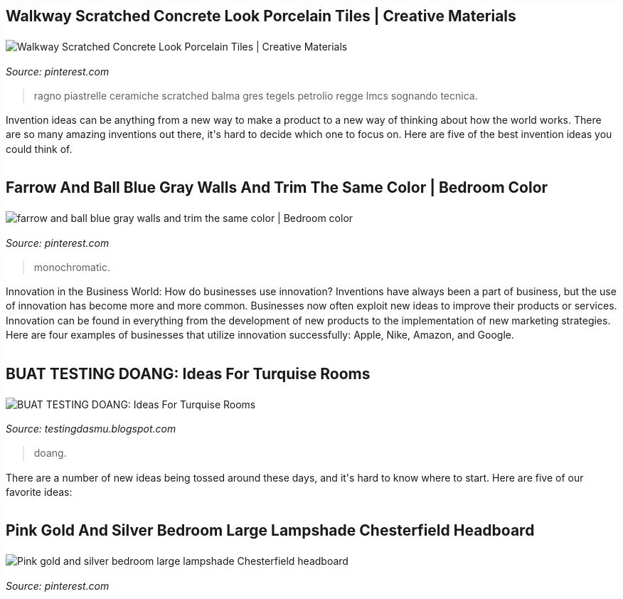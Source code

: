     
## Walkway Scratched Concrete Look Porcelain Tiles | Creative Materials

<img loading=lazy src="https://i.pinimg.com/736x/a3/20/ca/a320ca84fb8fdfa7bbecefc30064f38c.jpg" onerror="this.onerror=null;this.src='https://tse3.mm.bing.net/th?id=OIP.s_PNU2m0jZlD-P3kz1nQPwHaL2&amp;pid=15.1';" alt="Walkway Scratched Concrete Look Porcelain Tiles | Creative Materials">

_Source: pinterest.com_

>ragno piastrelle ceramiche scratched balma gres tegels petrolio regge lmcs sognando tecnica. 

	

Invention ideas can be anything from a new way to make a product to a new way of thinking about how the world works. There are so many amazing inventions out there, it's hard to decide which one to focus on. Here are five of the best invention ideas you could think of.

    
## Farrow And Ball Blue Gray Walls And Trim The Same Color | Bedroom Color

<img loading=lazy src="https://i.pinimg.com/736x/68/41/0b/68410b72c3243f4c71ac07b40dd339b1.jpg" onerror="this.onerror=null;this.src='https://tse2.mm.bing.net/th?id=OIP.H-jOqZ4RinAq4rV1zEGX9AHaLH&amp;pid=15.1';" alt="farrow and ball blue gray walls and trim the same color | Bedroom color">

_Source: pinterest.com_

>monochromatic. 

	

Innovation in the Business World: How do businesses use innovation?
Inventions have always been a part of business, but the use of innovation has become more and more common. Businesses now often exploit new ideas to improve their products or services. Innovation can be found in everything from the development of new products to the implementation of new marketing strategies. Here are four examples of businesses that utilize innovation successfully: Apple, Nike, Amazon, and Google.

    
## BUAT TESTING DOANG: Ideas For Turquise Rooms

<img loading=lazy src="https://2.bp.blogspot.com/-rhVFXmhsr10/UBiU30_rasI/AAAAAAAACC0/PfPtsb6ujG4/s1600/Decorating+bedroom+ideas+-+Turquoise+Paint.jpg" onerror="this.onerror=null;this.src='https://tse1.mm.bing.net/th?id=OIP.0IQhRTUlP8L7Pp8QgAYfxAHaF7&amp;pid=15.1';" alt="BUAT TESTING DOANG: Ideas For Turquise Rooms">

_Source: testingdasmu.blogspot.com_

>doang. 

	

There are a number of new ideas being tossed around these days, and it's hard to know where to start. Here are five of our favorite ideas: 

    
## Pink Gold And Silver Bedroom Large Lampshade Chesterfield Headboard

<img loading=lazy src="https://i.pinimg.com/736x/8d/f5/b5/8df5b5e88e11c23cd7573c9e462c0590.jpg" onerror="this.onerror=null;this.src='https://tse2.mm.bing.net/th?id=OIP.FX8p6I7nwJNpWfJ9yV5WFQHaJ3&amp;pid=15.1';" alt="Pink gold and silver bedroom large lampshade Chesterfield headboard">

_Source: pinterest.com_
